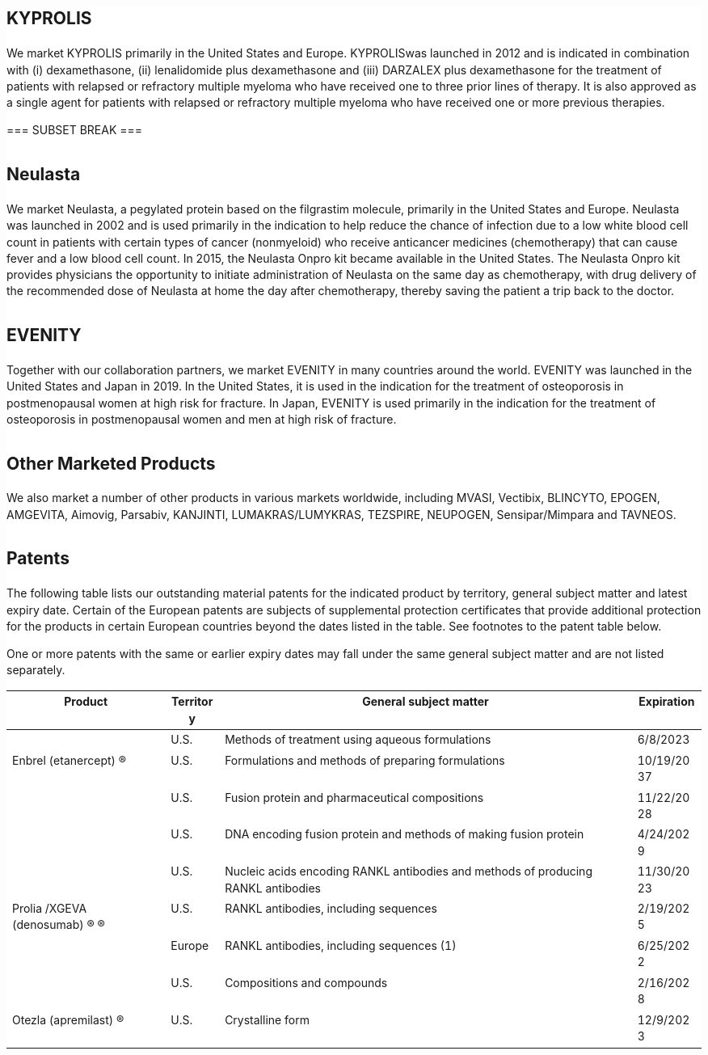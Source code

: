 KYPROLIS
--------

We market KYPROLIS primarily in the United States and Europe. KYPROLISwas launched in 2012 and is indicated in combination with (i) dexamethasone, (ii) lenalidomide plus dexamethasone and (iii) DARZALEX plus dexamethasone for the treatment of patients with relapsed or refractory multiple myeloma who have received one to three prior lines of therapy. It is also approved as a single agent for patients with relapsed or refractory multiple myeloma who have received one or more previous therapies.

=== SUBSET BREAK ===

Neulasta
--------

We market Neulasta, a pegylated protein based on the filgrastim molecule, primarily in the United States and Europe. Neulasta was launched in 2002 and is used primarily in the indication to help reduce the chance of infection due to a low white blood cell count in patients with certain types of cancer (nonmyeloid) who receive anticancer medicines (chemotherapy) that can cause fever and a low blood cell count. In 2015, the Neulasta Onpro kit became available in the United States. The Neulasta Onpro kit provides physicians the opportunity to initiate administration of Neulasta on the same day as chemotherapy, with drug delivery of the recommended dose of Neulasta at home the day after chemotherapy, thereby saving the patient a trip back to the doctor.

EVENITY
-------

Together with our collaboration partners, we market EVENITY in many countries around the world. EVENITY was launched in the United States and Japan in 2019. In the United States, it is used in the indication for the treatment of osteoporosis in postmenopausal women at high risk for fracture. In Japan, EVENITY is used primarily in the indication for the treatment of osteoporosis in postmenopausal women and men at high risk of fracture.

Other Marketed Products
-----------------------

We also market a number of other products in various markets worldwide, including MVASI, Vectibix, BLINCYTO, EPOGEN, AMGEVITA, Aimovig, Parsabiv, KANJINTI, LUMAKRAS/LUMYKRAS, TEZSPIRE, NEUPOGEN, Sensipar/Mimpara and TAVNEOS.

Patents
-------

The following table lists our outstanding material patents for the indicated product by territory, general subject matter and latest expiry date. Certain of the European patents are subjects of supplemental protection certificates that provide additional protection for the products in certain European countries beyond the dates listed in the table. See footnotes to the patent table below.

One or more patents with the same or earlier expiry dates may fall under the same general subject matter and are not listed separately.

| Product | Territory | General subject matter | Expiration |
| --- | --- | --- | --- |
| | U.S. | Methods of treatment using aqueous formulations | 6/8/2023 |
| Enbrel (etanercept) ® | U.S. | Formulations and methods of preparing formulations | 10/19/2037 |
| | U.S. | Fusion protein and pharmaceutical compositions | 11/22/2028 |
| | U.S. | DNA encoding fusion protein and methods of making fusion protein | 4/24/2029 |
| | U.S. | Nucleic acids encoding RANKL antibodies and methods of producing RANKL antibodies | 11/30/2023 |
| Prolia /XGEVA (denosumab) ® ® | U.S. | RANKL antibodies, including sequences | 2/19/2025 |
| | Europe | RANKL antibodies, including sequences (1) | 6/25/2022 |
| | U.S. | Compositions and compounds | 2/16/2028 |
| Otezla (apremilast) ® | U.S. | Crystalline form | 12/9/2023 |
